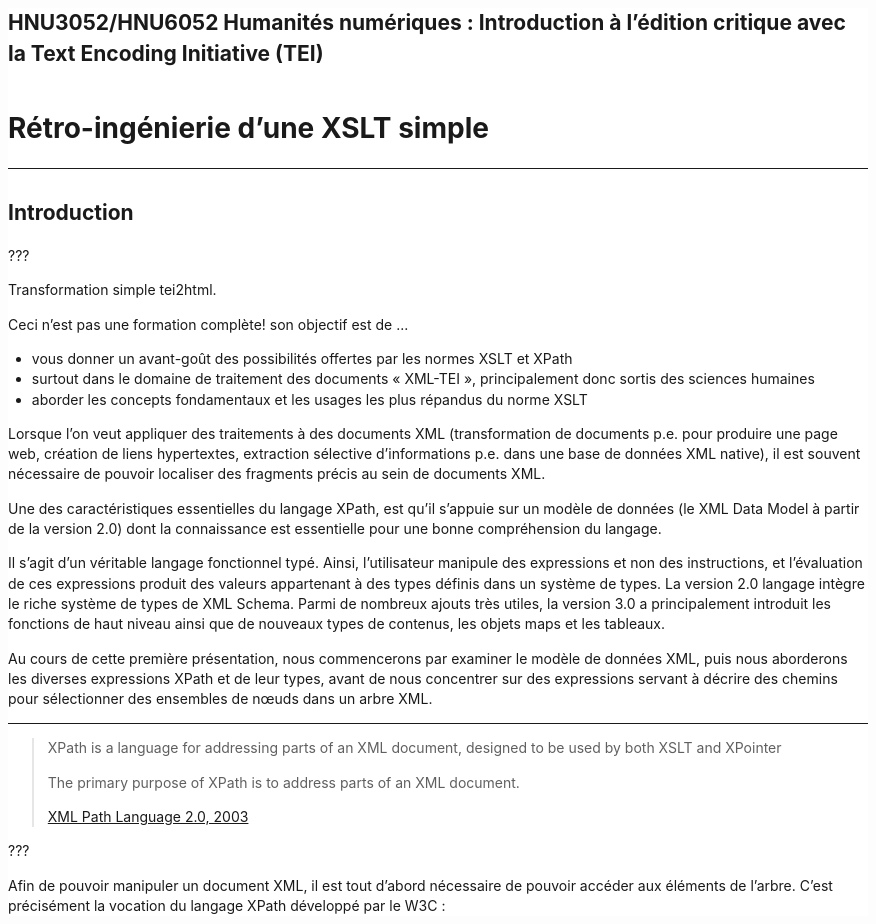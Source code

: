 ## HNU3052/HNU6052 Humanités numériques : Introduction à l’édition critique avec la Text Encoding Initiative (TEI)

# Rétro-ingénierie d’une XSLT simple

---

## Introduction

???

Transformation simple tei2html.

Ceci n’est pas une formation complète! son objectif est de ...

* vous donner un avant-goût des possibilités offertes par les normes XSLT et XPath
* surtout dans le domaine de traitement des documents « XML-TEI », principalement donc sortis des sciences humaines
* aborder les concepts fondamentaux et les usages les plus répandus du norme XSLT

Lorsque l’on veut appliquer des traitements à des documents XML (transformation de documents p.e. pour produire une page web, création de liens hypertextes, extraction sélective d’informations p.e. dans une base de données XML native), il est souvent nécessaire de pouvoir localiser des fragments précis au sein de documents XML.

Une des caractéristiques essentielles du langage XPath, est qu’il s’appuie sur un modèle de données (le XML Data Model à partir de la version 2.0) dont la connaissance est essentielle pour une bonne compréhension du langage.

Il s’agit d’un véritable langage fonctionnel typé. Ainsi, l’utilisateur manipule des expressions et non des instructions, et l’évaluation de ces expressions produit des valeurs appartenant à des types définis dans un système de types. La version 2.0 langage intègre le riche système de types de XML Schema. Parmi de nombreux ajouts très utiles, la version 3.0 a principalement introduit les fonctions de haut niveau ainsi que de nouveaux types de contenus, les objets maps et les tableaux.

Au cours de cette première présentation, nous commencerons par examiner le modèle de données XML, puis nous aborderons les diverses expressions XPath et de leur types, avant de nous concentrer sur des expressions servant à décrire des chemins pour sélectionner des ensembles de nœuds dans un arbre XML.

---

> XPath is a language for addressing parts of an XML document, designed to be used by both XSLT and XPointer
>
> The primary purpose of XPath is to address parts of an XML document.
>
> [XML Path Language 2.0, 2003](http://www.w3.org/TR/xpath20/)

???

Afin de pouvoir manipuler un document XML, il est tout d’abord nécessaire de pouvoir accéder aux éléments de l’arbre. C’est précisément la vocation du langage XPath développé par le W3C :
